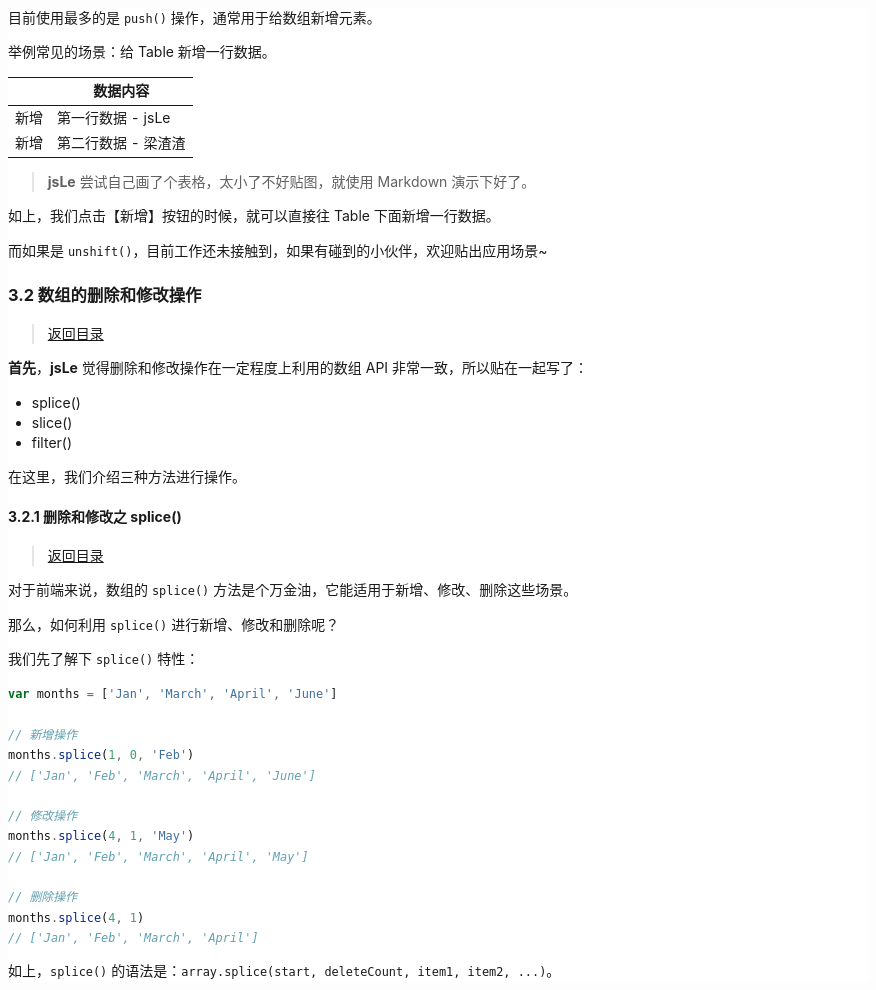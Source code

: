目前使用最多的是 `push()` 操作，通常用于给数组新增元素。

举例常见的场景：给 Table 新增一行数据。

|      | 数据内容            |
| ---- | ------------------- |
| 新增 | 第一行数据 - jsLe   |
| 新增 | 第二行数据 - 梁渣渣 |

> **jsLe** 尝试自己画了个表格，太小了不好贴图，就使用 Markdown 演示下好了。

如上，我们点击【新增】按钮的时候，就可以直接往 Table 下面新增一行数据。

而如果是 `unshift()`，目前工作还未接触到，如果有碰到的小伙伴，欢迎贴出应用场景~

### <a name="chapter-three-two" id="chapter-three-two">3.2 数组的删除和修改操作</a>

> [返回目录](#chapter-one)

**首先**，**jsLe** 觉得删除和修改操作在一定程度上利用的数组 API 非常一致，所以贴在一起写了：

- splice()
- slice()
- filter()

在这里，我们介绍三种方法进行操作。

#### <a name="chapter-three-two-one" id="chapter-three-two-one">3.2.1 删除和修改之 splice()</a>

> [返回目录](#chapter-one)

对于前端来说，数组的 `splice()` 方法是个万金油，它能适用于新增、修改、删除这些场景。

那么，如何利用 `splice()` 进行新增、修改和删除呢？

我们先了解下 `splice()` 特性：

```js
var months = ['Jan', 'March', 'April', 'June']

// 新增操作
months.splice(1, 0, 'Feb')
// ['Jan', 'Feb', 'March', 'April', 'June']

// 修改操作
months.splice(4, 1, 'May')
// ['Jan', 'Feb', 'March', 'April', 'May']

// 删除操作
months.splice(4, 1)
// ['Jan', 'Feb', 'March', 'April']
```

如上，`splice()` 的语法是：`array.splice(start, deleteCount, item1, item2, ...)`。

